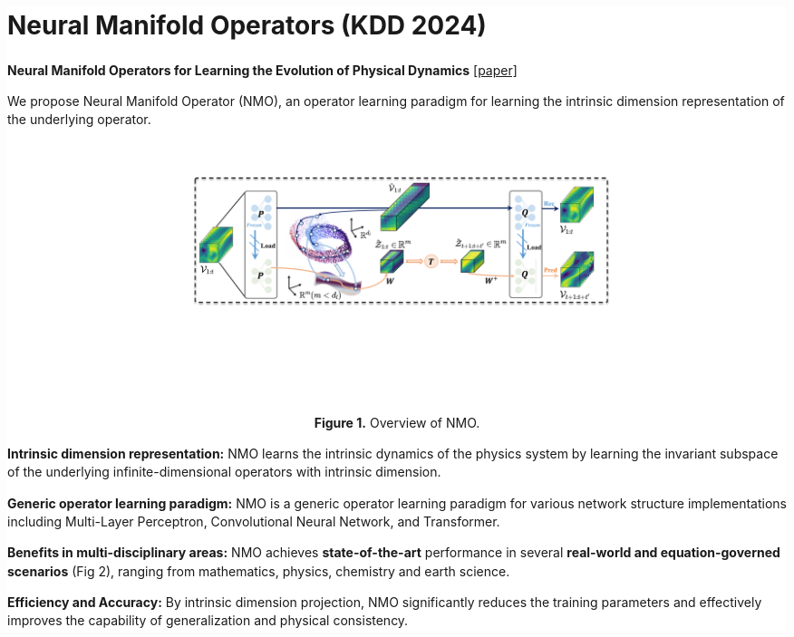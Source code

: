 # **Neural Manifold Operators** (KDD 2024)

**Neural Manifold Operators for Learning the Evolution of Physical Dynamics** [[paper]](https://doi.org/10.1145/3637528.3671779)

We propose Neural Manifold Operator (NMO), an operator learning paradigm for learning the intrinsic dimension representation of the underlying operator.

<p align="center">
<img src=".\fig\fig2.pdf" height = "280" alt="" align=center />
<br><br>
<b>Figure 1.</b> Overview of NMO.
</p>

**Intrinsic dimension representation:** NMO learns the intrinsic dynamics of the physics system by learning the invariant subspace of the underlying infinite-dimensional operators with intrinsic dimension.

**Generic operator learning paradigm:** NMO is a generic operator learning paradigm for various network structure implementations including Multi-Layer Perceptron, Convolutional Neural Network, and Transformer.

**Benefits in multi-disciplinary areas:** NMO achieves **state-of-the-art** performance in several **real-world and equation-governed scenarios** (Fig 2), ranging from mathematics, physics, chemistry and earth science.

**Efficiency and Accuracy:** By intrinsic dimension projection, NMO significantly reduces the training parameters and effectively improves the capability of generalization and physical consistency.
